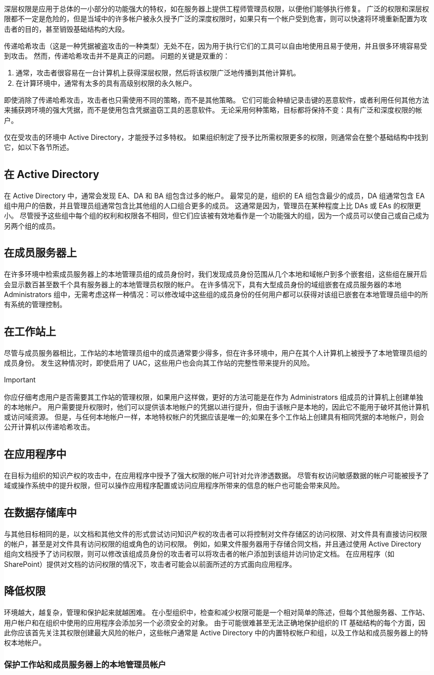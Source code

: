 深层权限是应用于总体的一小部分的功能强大的特权，如在服务器上提供工程师管理员权限，以便他们能够执行修复。 广泛的权限和深层权限都不一定是危险的，但是当域中的许多帐户被永久授予广泛的深度权限时，如果只有一个帐户受到危害，则可以快速将环境重新配置为攻击者的目的，甚至销毁基础结构的大段。  

传递哈希攻击（这是一种凭据被盗攻击的一种类型）无处不在，因为用于执行它们的工具可以自由地使用且易于使用，并且很多环境容易受到攻击。 然而，传递哈希攻击并不是真正的问题。 问题的关键是双重的：  

1. 通常，攻击者很容易在一台计算机上获得深层权限，然后将该权限广泛地传播到其他计算机。  
2. 在计算环境中，通常有太多的具有高级别权限的永久帐户。

即使消除了传递哈希攻击，攻击者也只需使用不同的策略，而不是其他策略。 它们可能会种植记录击键的恶意软件，或者利用任何其他方法来捕获跨环境的强大凭据，而不是使用包含凭据盗窃工具的恶意软件。 无论采用何种策略，目标都将保持不变：具有广泛和深度权限的帐户。  

仅在受攻击的环境中 Active Directory，才能授予过多特权。 如果组织制定了授予比所需权限更多的权限，则通常会在整个基础结构中找到它，如以下各节所述。  

## <a name="in-active-directory"></a>在 Active Directory

在 Active Directory 中，通常会发现 EA、DA 和 BA 组包含过多的帐户。 最常见的是，组织的 EA 组包含最少的成员，DA 组通常包含 EA 组中用户的倍数，并且管理员组通常包含比其他组的人口组合更多的成员。 这通常是因为，管理员在某种程度上比 DAs 或 EAs 的权限更小。 尽管授予这些组中每个组的权利和权限各不相同，但它们应该被有效地看作是一个功能强大的组，因为一个成员可以使自己或自己成为另两个组的成员。  

## <a name="on-member-servers"></a>在成员服务器上

在许多环境中检索成员服务器上的本地管理员组的成员身份时，我们发现成员身份范围从几个本地和域帐户到多个嵌套组，这些组在展开后会显示数百甚至数千个具有服务器上的本地管理员权限的帐户。 在许多情况下，具有大型成员身份的域组嵌套在成员服务器的本地 Administrators 组中，无需考虑这样一种情况：可以修改域中这些组的成员身份的任何用户都可以获得对该组已嵌套在本地管理员组中的所有系统的管理控制。  

## <a name="on-workstations"></a>在工作站上

尽管与成员服务器相比，工作站的本地管理员组中的成员通常要少得多，但在许多环境中，用户在其个人计算机上被授予了本地管理员组的成员身份。 发生这种情况时，即使启用了 UAC，这些用户也会向其工作站的完整性带来提升的风险。  

> [!IMPORTANT]  
> 你应仔细考虑用户是否需要其工作站的管理权限，如果用户这样做，更好的方法可能是在作为 Administrators 组成员的计算机上创建单独的本地帐户。 用户需要提升权限时，他们可以提供该本地帐户的凭据以进行提升，但由于该帐户是本地的，因此它不能用于破坏其他计算机或访问域资源。 但是，与任何本地帐户一样，本地特权帐户的凭据应该是唯一的;如果在多个工作站上创建具有相同凭据的本地帐户，则会公开计算机以传递哈希攻击。  

## <a name="in-applications"></a>在应用程序中

在目标为组织的知识产权的攻击中，在应用程序中授予了强大权限的帐户可针对允许渗透数据。 尽管有权访问敏感数据的帐户可能被授予了域或操作系统中的提升权限，但可以操作应用程序配置或访问应用程序所带来的信息的帐户也可能会带来风险。  

## <a name="in-data-repositories"></a>在数据存储库中

与其他目标相同的是，以文档和其他文件的形式尝试访问知识产权的攻击者可以将控制对文件存储区的访问权限、对文件具有直接访问权限的帐户，甚至是对文件具有访问权限的组或角色的访问权限。 例如，如果文件服务器用于存储合同文档，并且通过使用 Active Directory 组向文档授予了访问权限，则可以修改该组成员身份的攻击者可以将攻击者的帐户添加到该组并访问协定文档。 在应用程序（如 SharePoint）提供对文档的访问权限的情况下，攻击者可能会以前面所述的方式面向应用程序。  

## <a name="reducing-privilege"></a>降低权限

环境越大，越复杂，管理和保护起来就越困难。 在小型组织中，检查和减少权限可能是一个相对简单的陈述，但每个其他服务器、工作站、用户帐户和在组织中使用的应用程序会添加另一个必须安全的对象。 由于可能很难甚至无法正确地保护组织的 IT 基础结构的每个方面，因此你应该首先关注其权限创建最大风险的帐户，这些帐户通常是 Active Directory 中的内置特权帐户和组，以及工作站和成员服务器上的特权本地帐户。  

### <a name="securing-local-administrator-accounts-on-workstations-and-member-servers"></a>保护工作站和成员服务器上的本地管理员帐户
